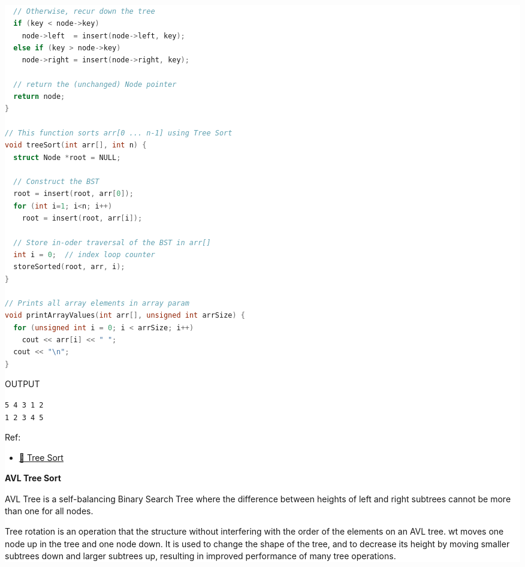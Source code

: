 ```cpp
  // Otherwise, recur down the tree
  if (key < node->key)
    node->left  = insert(node->left, key);
  else if (key > node->key)
    node->right = insert(node->right, key);

  // return the (unchanged) Node pointer
  return node;
}

// This function sorts arr[0 ... n-1] using Tree Sort
void treeSort(int arr[], int n) {
  struct Node *root = NULL;

  // Construct the BST
  root = insert(root, arr[0]);
  for (int i=1; i<n; i++)
    root = insert(root, arr[i]);

  // Store in-oder traversal of the BST in arr[]
  int i = 0;  // index loop counter
  storeSorted(root, arr, i);
}

// Prints all array elements in array param
void printArrayValues(int arr[], unsigned int arrSize) {
  for (unsigned int i = 0; i < arrSize; i++)
    cout << arr[i] << " ";
  cout << "\n";
}
```

OUTPUT

```
5 4 3 1 2
1 2 3 4 5
```

Ref:

- [📄 Tree Sort](https://www.geeksforgeeks.org/tree-sort/)

**AVL Tree Sort**

AVL Tree is a self-balancing Binary Search Tree where the difference between
heights of left and right subtrees cannot be more than one for all nodes.

Tree rotation is an operation that the structure without interfering with the
order of the elements on an AVL tree. wt moves one node up in the tree and one
node down. It is used to change the shape of the tree, and to decrease its
height by moving smaller subtrees down and larger subtrees up, resulting in
improved performance of many tree operations.
